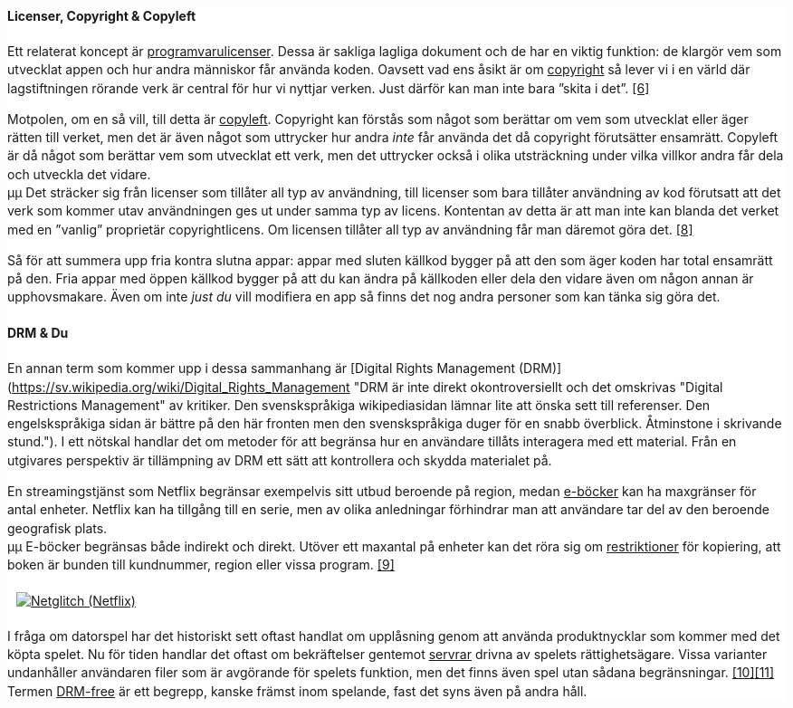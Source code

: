 #### Licenser, Copyright & Copyleft #

Ett relaterat koncept är [programvarulicenser](https://sv.wikipedia.org/wiki/Programvarulicens). Dessa är sakliga lagliga dokument och de har en viktig funktion: de klargör vem som utvecklat appen och hur andra människor får använda koden. Oavsett vad ens åsikt är om [copyright](https://sv.wikipedia.org/wiki/Upphovsr%C3%A4tt "Jag använder det engelska ordet för upphovsrätt, d.v.s. copyright dels för att det är praktiskt då man även använder på svenska (se SAOL), men även för att andra koncept som tas upp i den här texten är lättare att förstå i relation till det engelska ordet.") så lever vi i en värld där lagstiftningen rörande verk är central för hur vi nyttjar verken. Just därför kan man inte bara ”skita i det”. [[6]](#6)

Motpolen, om en så vill, till detta är [copyleft](https://sv.wikipedia.org/wiki/Copyleft "Left som i vänster. Till skillnad från right som i höger."). Copyright kan förstås som något som berättar om vem som utvecklat eller äger rätten till verket, men det är även något som uttrycker hur andra _inte_ får använda det då copyright förutsätter ensamrätt. Copyleft är då något som berättar vem som utvecklat ett verk, men det uttrycker också i olika utsträckning under vilka villkor andra får dela och utveckla det vidare.  
µµ Det sträcker sig från licenser som tillåter all typ av användning, till licenser som bara tillåter användning av kod förutsatt att det verk som kommer utav användningen ges ut under samma typ av licens. Kontentan av detta är att man inte kan blanda det verket med en ”vanlig” proprietär copyrightlicens. Om licensen tillåter all typ av användning får man däremot göra det. [[8]](#8)

Så för att summera upp fria kontra slutna appar: appar med sluten källkod bygger på att den som äger koden har total ensamrätt på den. Fria appar med öppen källkod bygger på att du kan ändra på källkoden eller dela den vidare även om någon annan är upphovsmakare. Även om inte _just du_ vill modifiera en app så finns det nog andra personer som kan tänka sig göra det.

#### DRM & Du #

En annan term som kommer upp i dessa sammanhang är [Digital Rights Management (DRM)](https://sv.wikipedia.org/wiki/Digital_Rights_Management "DRM är inte direkt okontroversiellt och det omskrivas "Digital Restrictions Management" av kritiker. Den svenskspråkiga wikipediasidan lämnar lite att önska sett till referenser. Den engelskspråkiga sidan är bättre på den här fronten men den svenskspråkiga duger för en snabb överblick. Åtminstone i skrivande stund."). 
I ett nötskal handlar det om metoder för att begränsa hur en användare tillåts interagera med ett material. Från en utgivares perspektiv är tillämpning av DRM ett sätt att kontrollera och skydda materialet på.

En streamingstjänst som Netflix begränsar exempelvis sitt utbud beroende på region, medan [e-böcker](https://en.wikipedia.org/wiki/Digital_rights_management#DRM_and_e-books) kan ha maxgränser för antal enheter. Netflix kan ha tillgång till en serie, men av olika anledningar förhindrar man att användare tar del av den beroende geografisk plats.  
µµ E-böcker begränsas både indirekt och direkt. Utöver ett maxantal på enheter kan det röra sig om [restriktioner](https://duckduckgo.com/?q=drm+ebooks "En sökning avslöjar bl.a. att det finns en smärre industri för hur man kringår dessa.") för kopiering, att boken är bunden till kundnummer, region eller vissa program. [[9]](#9)

<a title="By Kxxvii (Own work) [CC BY-SA 4.0 (http://creativecommons.org/licenses/by-sa/4.0)], via Wikimedia Commons" href="https://commons.wikimedia.org/wiki/File%3ANetglitch_(Netflix).png"><img style="padding: 5px 10px 5px 10px; margin-top: 0px;" width="400px" alt="Netglitch (Netflix)" src="https://upload.wikimedia.org/wikipedia/commons/5/59/Netglitch_(Netflix).png"/></a>

I fråga om datorspel har det historiskt sett oftast handlat om upplåsning genom att använda produktnycklar som kommer med det köpta spelet. Nu för tiden handlar det oftast om bekräftelser gentemot [servrar](http://www.saob.se/so/visa.php?id=1573122746) drivna av spelets rättighetsägare. Vissa varianter undanhåller användaren filer som är avgörande för spelets funktion, men det finns även spel utan sådana begränsningar. [[10]](#10)[[11]](#11) Termen [DRM-free](https://www.defectivebydesign.org/drm-free) är ett begrepp, kanske främst inom spelande, fast det syns även på andra håll. 
